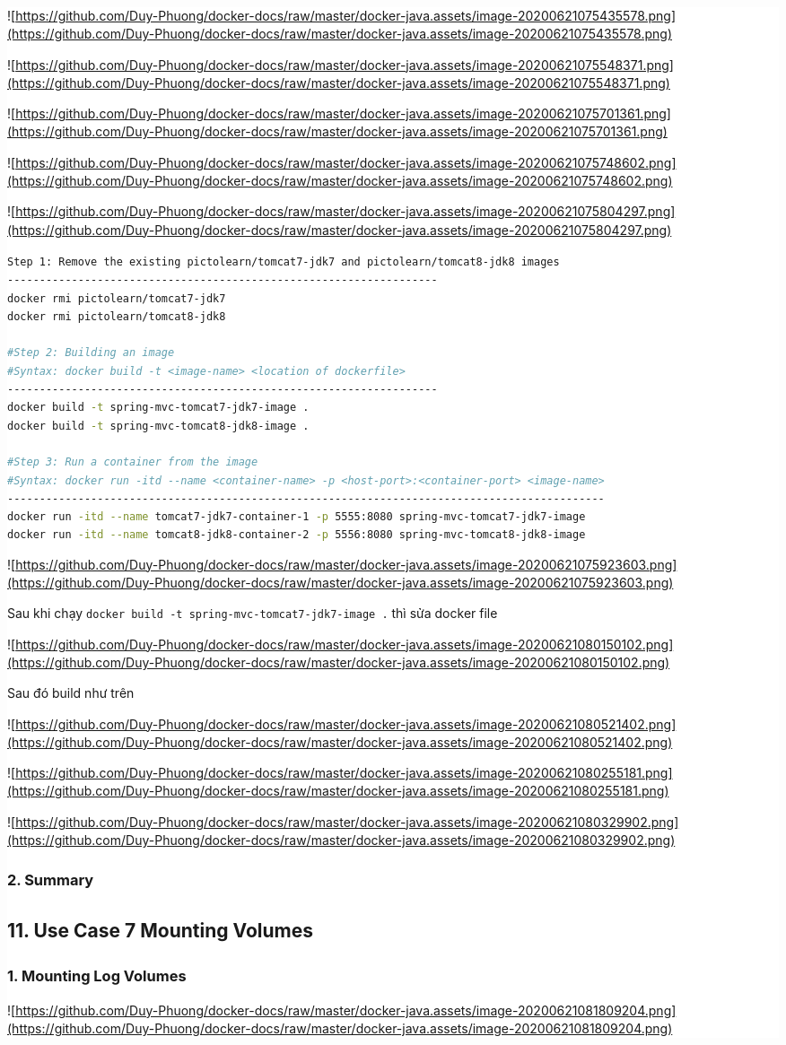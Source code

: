 ![https://github.com/Duy-Phuong/docker-docs/raw/master/docker-java.assets/image-20200621075435578.png](https://github.com/Duy-Phuong/docker-docs/raw/master/docker-java.assets/image-20200621075435578.png)

![https://github.com/Duy-Phuong/docker-docs/raw/master/docker-java.assets/image-20200621075548371.png](https://github.com/Duy-Phuong/docker-docs/raw/master/docker-java.assets/image-20200621075548371.png)

![https://github.com/Duy-Phuong/docker-docs/raw/master/docker-java.assets/image-20200621075701361.png](https://github.com/Duy-Phuong/docker-docs/raw/master/docker-java.assets/image-20200621075701361.png)

![https://github.com/Duy-Phuong/docker-docs/raw/master/docker-java.assets/image-20200621075748602.png](https://github.com/Duy-Phuong/docker-docs/raw/master/docker-java.assets/image-20200621075748602.png)

![https://github.com/Duy-Phuong/docker-docs/raw/master/docker-java.assets/image-20200621075804297.png](https://github.com/Duy-Phuong/docker-docs/raw/master/docker-java.assets/image-20200621075804297.png)

```bash
Step 1: Remove the existing pictolearn/tomcat7-jdk7 and pictolearn/tomcat8-jdk8 images
-------------------------------------------------------------------
docker rmi pictolearn/tomcat7-jdk7
docker rmi pictolearn/tomcat8-jdk8

#Step 2: Building an image
#Syntax: docker build -t <image-name> <location of dockerfile>
-------------------------------------------------------------------
docker build -t spring-mvc-tomcat7-jdk7-image .
docker build -t spring-mvc-tomcat8-jdk8-image .

#Step 3: Run a container from the image
#Syntax: docker run -itd --name <container-name> -p <host-port>:<container-port> <image-name>
---------------------------------------------------------------------------------------------
docker run -itd --name tomcat7-jdk7-container-1 -p 5555:8080 spring-mvc-tomcat7-jdk7-image
docker run -itd --name tomcat8-jdk8-container-2 -p 5556:8080 spring-mvc-tomcat8-jdk8-image
```

![https://github.com/Duy-Phuong/docker-docs/raw/master/docker-java.assets/image-20200621075923603.png](https://github.com/Duy-Phuong/docker-docs/raw/master/docker-java.assets/image-20200621075923603.png)

Sau khi chạy `docker build -t spring-mvc-tomcat7-jdk7-image .` thì sửa docker file

![https://github.com/Duy-Phuong/docker-docs/raw/master/docker-java.assets/image-20200621080150102.png](https://github.com/Duy-Phuong/docker-docs/raw/master/docker-java.assets/image-20200621080150102.png)

Sau đó build như trên

![https://github.com/Duy-Phuong/docker-docs/raw/master/docker-java.assets/image-20200621080521402.png](https://github.com/Duy-Phuong/docker-docs/raw/master/docker-java.assets/image-20200621080521402.png)

![https://github.com/Duy-Phuong/docker-docs/raw/master/docker-java.assets/image-20200621080255181.png](https://github.com/Duy-Phuong/docker-docs/raw/master/docker-java.assets/image-20200621080255181.png)

![https://github.com/Duy-Phuong/docker-docs/raw/master/docker-java.assets/image-20200621080329902.png](https://github.com/Duy-Phuong/docker-docs/raw/master/docker-java.assets/image-20200621080329902.png)

### **2. Summary**

## **11. Use Case 7 Mounting Volumes**

### **1. Mounting Log Volumes**

![https://github.com/Duy-Phuong/docker-docs/raw/master/docker-java.assets/image-20200621081809204.png](https://github.com/Duy-Phuong/docker-docs/raw/master/docker-java.assets/image-20200621081809204.png)
